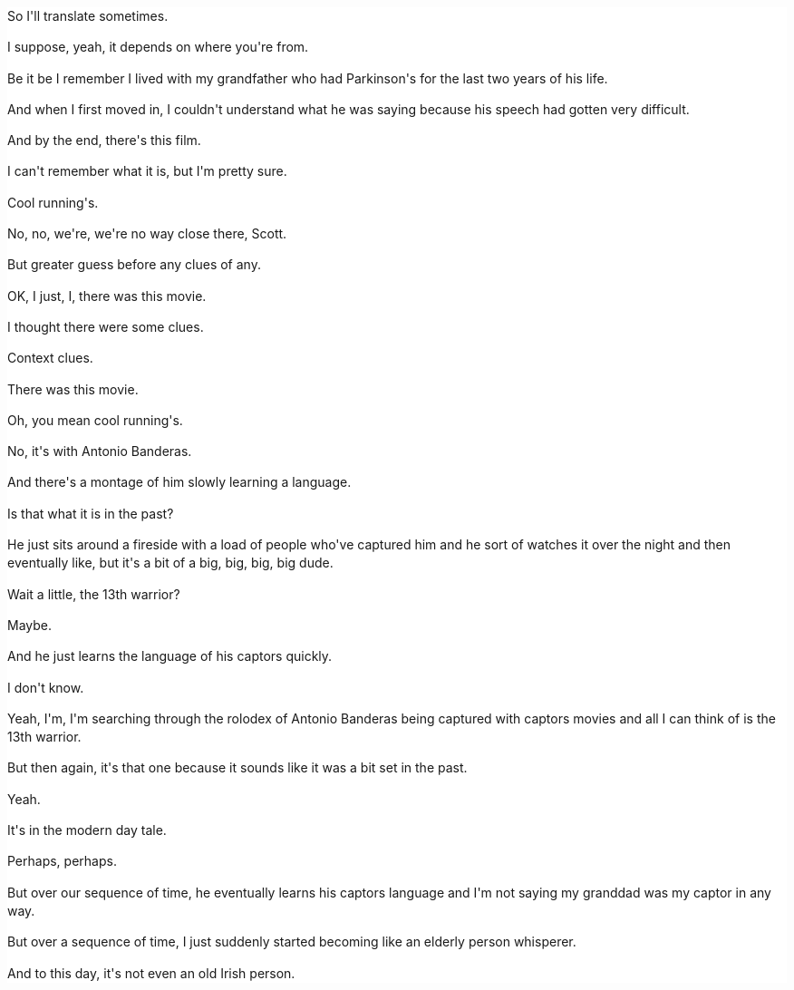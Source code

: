So I'll translate sometimes.

I suppose, yeah, it depends on where you're from.

Be it be I remember I lived with my grandfather who had Parkinson's for the last two years of his life.

And when I first moved in, I couldn't understand what he was saying because his speech had gotten very difficult.

And by the end, there's this film.

I can't remember what it is, but I'm pretty sure.

Cool running's.

No, no, we're, we're no way close there, Scott.

But greater guess before any clues of any.

OK, I just, I, there was this movie.

I thought there were some clues.

Context clues.

There was this movie.

Oh, you mean cool running's.

No, it's with Antonio Banderas.

And there's a montage of him slowly learning a language.

Is that what it is in the past?

He just sits around a fireside with a load of people who've captured him and he sort of watches it over the night and then eventually like, but it's a bit of a big, big, big, big dude.

Wait a little, the 13th warrior?

Maybe.

And he just learns the language of his captors quickly.

I don't know.

Yeah, I'm, I'm searching through the rolodex of Antonio Banderas being captured with captors movies and all I can think of is the 13th warrior.

But then again, it's that one because it sounds like it was a bit set in the past.

Yeah.

It's in the modern day tale.

Perhaps, perhaps.

But over our sequence of time, he eventually learns his captors language and I'm not saying my granddad was my captor in any way.

But over a sequence of time, I just suddenly started becoming like an elderly person whisperer.

And to this day, it's not even an old Irish person.
